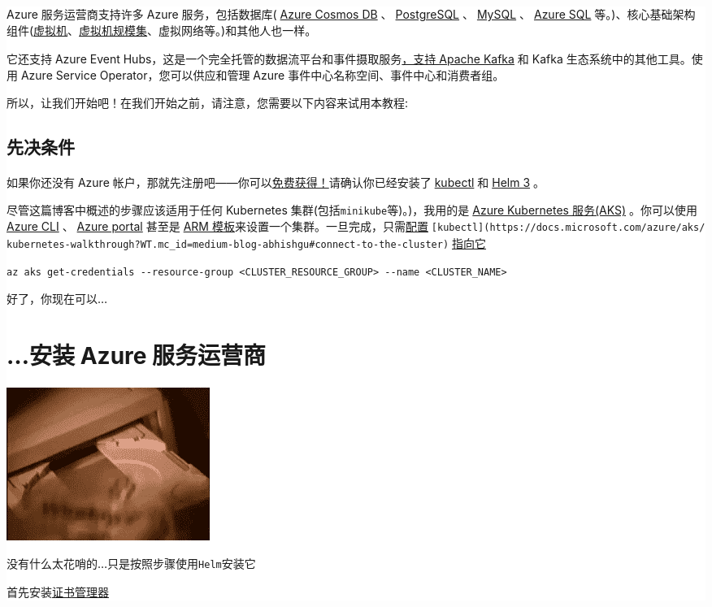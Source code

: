 Azure 服务运营商支持许多 Azure 服务，包括数据库( [Azure Cosmos DB](https://docs.microsoft.com/azure/cosmos-db/introduction?WT.mc_id=medium-blog-abhishgu) 、 [PostgreSQL](https://docs.microsoft.com/azure/postgresql/overview?WT.mc_id=medium-blog-abhishgu) 、 [MySQL](https://docs.microsoft.com/azure/mysql/overview?WT.mc_id=medium-blog-abhishgu) 、 [Azure SQL](https://docs.microsoft.com/azure/azure-sql/?WT.mc_id=medium-blog-abhishgu) 等。)、核心基础架构组件([虚拟机](https://docs.microsoft.com/azure/virtual-machines/linux/overview?WT.mc_id=medium-blog-abhishgu)、[虚拟机规模集](https://docs.microsoft.com/azure/virtual-machine-scale-sets/overview?WT.mc_id=medium-blog-abhishgu)、虚拟网络等。)和其他人也一样。

它还支持 Azure Event Hubs，这是一个完全托管的数据流平台和事件摄取服务[，支持 Apache Kafka](https://docs.microsoft.com/azure/event-hubs/event-hubs-for-kafka-ecosystem-overview?WT.mc_id=medium-blog-abhishgu) 和 Kafka 生态系统中的其他工具。使用 Azure Service Operator，您可以供应和管理 Azure 事件中心名称空间、事件中心和消费者组。

所以，让我们开始吧！在我们开始之前，请注意，您需要以下内容来试用本教程:

## 先决条件

如果你还没有 Azure 帐户，那就先注册吧——你可以[免费获得！](https://azure.microsoft.com/free/?WT.mc_id=medium-blog-abhishgu)请确认你已经安装了 [kubectl](https://kubernetes.io/docs/tasks/tools/install-kubectl/) 和 [Helm 3](https://helm.sh/docs/intro/install/) 。

尽管这篇博客中概述的步骤应该适用于任何 Kubernetes 集群(包括`minikube`等)。)，我用的是 [Azure Kubernetes 服务(AKS)](https://docs.microsoft.com/azure/aks/intro-kubernetes?WT.mc_id=medium-blog-abhishgu) 。你可以使用 [Azure CLI](https://docs.microsoft.com/azure/aks/kubernetes-walkthrough?WT.mc_id=medium-blog-abhishgu) 、 [Azure portal](https://docs.microsoft.com/azure/aks/kubernetes-walkthrough-portal?WT.mc_id=medium-blog-abhishgu) 甚至是 [ARM 模板](https://docs.microsoft.com/azure/aks/kubernetes-walkthrough-rm-template?WT.mc_id=medium-blog-abhishgu)来设置一个集群。一旦完成，只需[配置](https://docs.microsoft.com/azure/aks/kubernetes-walkthrough?WT.mc_id=medium-blog-abhishgu#connect-to-the-cluster) `[kubectl](https://docs.microsoft.com/azure/aks/kubernetes-walkthrough?WT.mc_id=medium-blog-abhishgu#connect-to-the-cluster)` [指向它](https://docs.microsoft.com/azure/aks/kubernetes-walkthrough?WT.mc_id=medium-blog-abhishgu#connect-to-the-cluster)

```
az aks get-credentials --resource-group <CLUSTER_RESOURCE_GROUP> --name <CLUSTER_NAME>
```

好了，你现在可以…

# …安装 Azure 服务运营商

![](img/dccae43aef75fa824f55ae07dbf8e196.png)

没有什么太花哨的…只是按照步骤使用`Helm`安装它

首先安装[证书管理器](https://cert-manager.io/docs/installation/kubernetes/)

